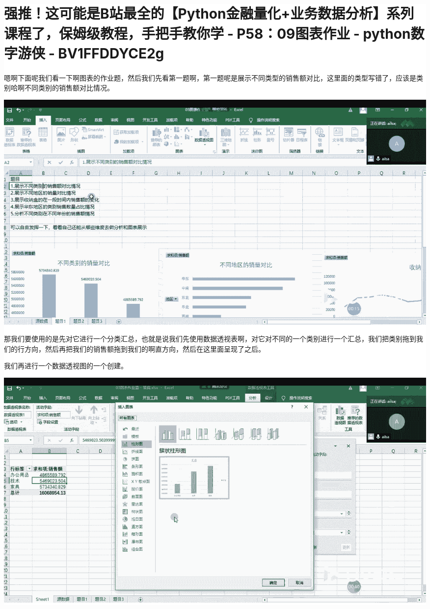 # 强推！这可能是B站最全的【Python金融量化+业务数据分析】系列课程了，保姆级教程，手把手教你学 - P58：09图表作业 - python数字游侠 - BV1FFDDYCE2g

嗯啊下面呢我们看一下啊图表的作业题，然后我们先看第一题啊，第一题呢是展示不同类型的销售额对比，这里面的类型写错了，应该是类别哈啊不同类别的销售额对比情况。



![](img/b2116524a5e0f2d3bd167fd39c98eace_1.png)

那我们要使用的是先对它进行一个分类汇总，也就是说我们先使用数据透视表啊，对它对不同的一个类别进行一个汇总，我们把类别拖到我们的行方向，然后再把我们的销售额拖到我们的啊直方向，然后在这里面呈现了之后。

我们再进行一个数据透视图的一个创建。

![](img/b2116524a5e0f2d3bd167fd39c98eace_3.png)
